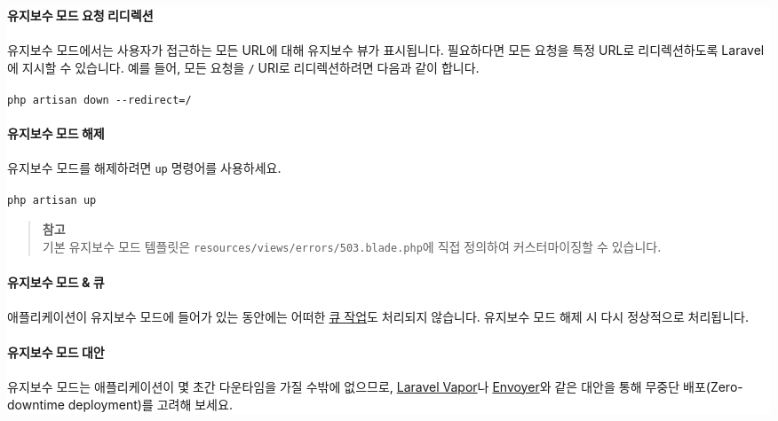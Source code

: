 <a name="redirecting-maintenance-mode-requests"></a>
#### 유지보수 모드 요청 리디렉션

유지보수 모드에서는 사용자가 접근하는 모든 URL에 대해 유지보수 뷰가 표시됩니다. 필요하다면 모든 요청을 특정 URL로 리디렉션하도록 Laravel에 지시할 수 있습니다. 예를 들어, 모든 요청을 `/` URI로 리디렉션하려면 다음과 같이 합니다.

```shell
php artisan down --redirect=/
```

<a name="disabling-maintenance-mode"></a>
#### 유지보수 모드 해제

유지보수 모드를 해제하려면 `up` 명령어를 사용하세요.

```shell
php artisan up
```

> **참고**  
> 기본 유지보수 모드 템플릿은 `resources/views/errors/503.blade.php`에 직접 정의하여 커스터마이징할 수 있습니다.

<a name="maintenance-mode-queues"></a>
#### 유지보수 모드 & 큐

애플리케이션이 유지보수 모드에 들어가 있는 동안에는 어떠한 [큐 작업](/docs/{{version}}/queues)도 처리되지 않습니다. 유지보수 모드 해제 시 다시 정상적으로 처리됩니다.

<a name="alternatives-to-maintenance-mode"></a>
#### 유지보수 모드 대안

유지보수 모드는 애플리케이션이 몇 초간 다운타임을 가질 수밖에 없으므로, [Laravel Vapor](https://vapor.laravel.com)나 [Envoyer](https://envoyer.io)와 같은 대안을 통해 무중단 배포(Zero-downtime deployment)를 고려해 보세요.